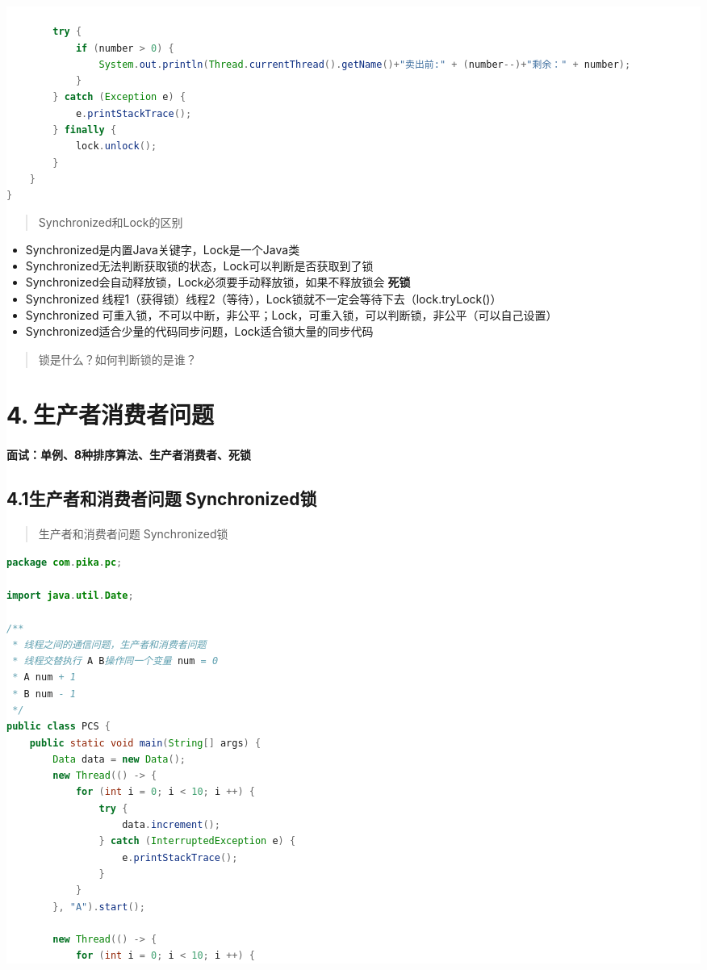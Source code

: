 ```java

        try {
            if (number > 0) {
                System.out.println(Thread.currentThread().getName()+"卖出前:" + (number--)+"剩余：" + number);
            }
        } catch (Exception e) {
            e.printStackTrace();
        } finally {
            lock.unlock();
        }
    }
}

```

> Synchronized和Lock的区别

* Synchronized是内置Java关键字，Lock是一个Java类
* Synchronized无法判断获取锁的状态，Lock可以判断是否获取到了锁
* Synchronized会自动释放锁，Lock必须要手动释放锁，如果不释放锁会 **死锁**
* Synchronized   线程1（获得锁）线程2（等待），Lock锁就不一定会等待下去（lock.tryLock()）
* Synchronized 可重入锁，不可以中断，非公平；Lock，可重入锁，可以判断锁，非公平（可以自己设置）
* Synchronized适合少量的代码同步问题，Lock适合锁大量的同步代码

> 锁是什么？如何判断锁的是谁？





# 4. 生产者消费者问题

**面试：单例、8种排序算法、生产者消费者、死锁**

## 4.1生产者和消费者问题 Synchronized锁

> 生产者和消费者问题 Synchronized锁



```java
package com.pika.pc;

import java.util.Date;

/**
 * 线程之间的通信问题，生产者和消费者问题
 * 线程交替执行 A B操作同一个变量 num = 0
 * A num + 1
 * B num - 1
 */
public class PCS {
    public static void main(String[] args) {
        Data data = new Data();
        new Thread(() -> {
            for (int i = 0; i < 10; i ++) {
                try {
                    data.increment();
                } catch (InterruptedException e) {
                    e.printStackTrace();
                }
            }
        }, "A").start();

        new Thread(() -> {
            for (int i = 0; i < 10; i ++) {
```